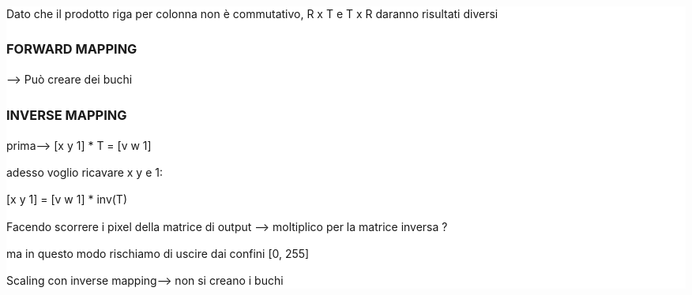 
Dato che il prodotto riga per colonna non è commutativo, R x T e T x R daranno risultati diversi

### **FORWARD MAPPING**
--> Può creare dei buchi

### **INVERSE MAPPING** 
prima--> [x y  1] * T = [v  w  1]

adesso voglio ricavare x y e 1:

[x y 1] = [v w 1] * inv(T)

Facendo scorrere i pixel della matrice di output --> moltiplico per la matrice inversa ?

ma in questo modo rischiamo di uscire dai confini [0, 255]

Scaling con inverse mapping--> non si creano i buchi

